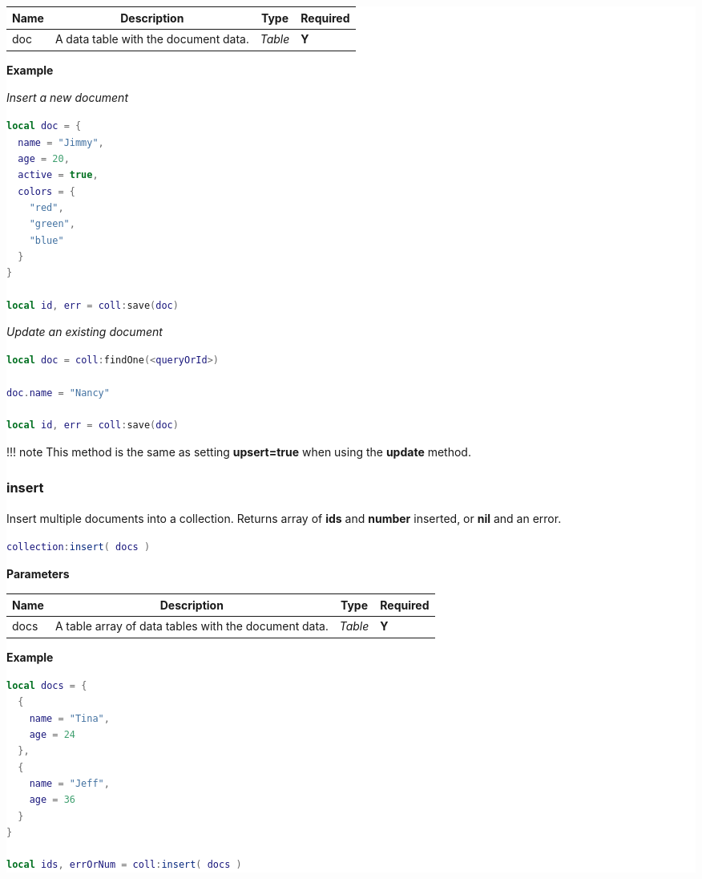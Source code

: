 |Name|Description|Type|Required|
|----|-----------|----|--------|
|doc|A data table with the document data.|_Table_|__Y__|

__Example__

_Insert a new document_

```lua
local doc = {
  name = "Jimmy",
  age = 20,
  active = true,
  colors = {
    "red",
    "green",
    "blue"
  }
}

local id, err = coll:save(doc)
```

_Update an existing document_

```lua
local doc = coll:findOne(<queryOrId>)

doc.name = "Nancy"

local id, err = coll:save(doc)
```

!!! note
    This method is the same as setting __upsert=true__ when using the __update__ method.

### insert

Insert multiple documents into a collection. Returns array of __ids__ and __number__ inserted, or __nil__ and an error.

```lua
collection:insert( docs )
```

__Parameters__

|Name|Description|Type|Required|
|----|-----------|----|--------|
|docs|A table array of data tables with the document data.|_Table_|__Y__|


__Example__

```lua
local docs = {
  {
    name = "Tina",
    age = 24
  },
  {
    name = "Jeff",
    age = 36
  }
}

local ids, errOrNum = coll:insert( docs )
```
